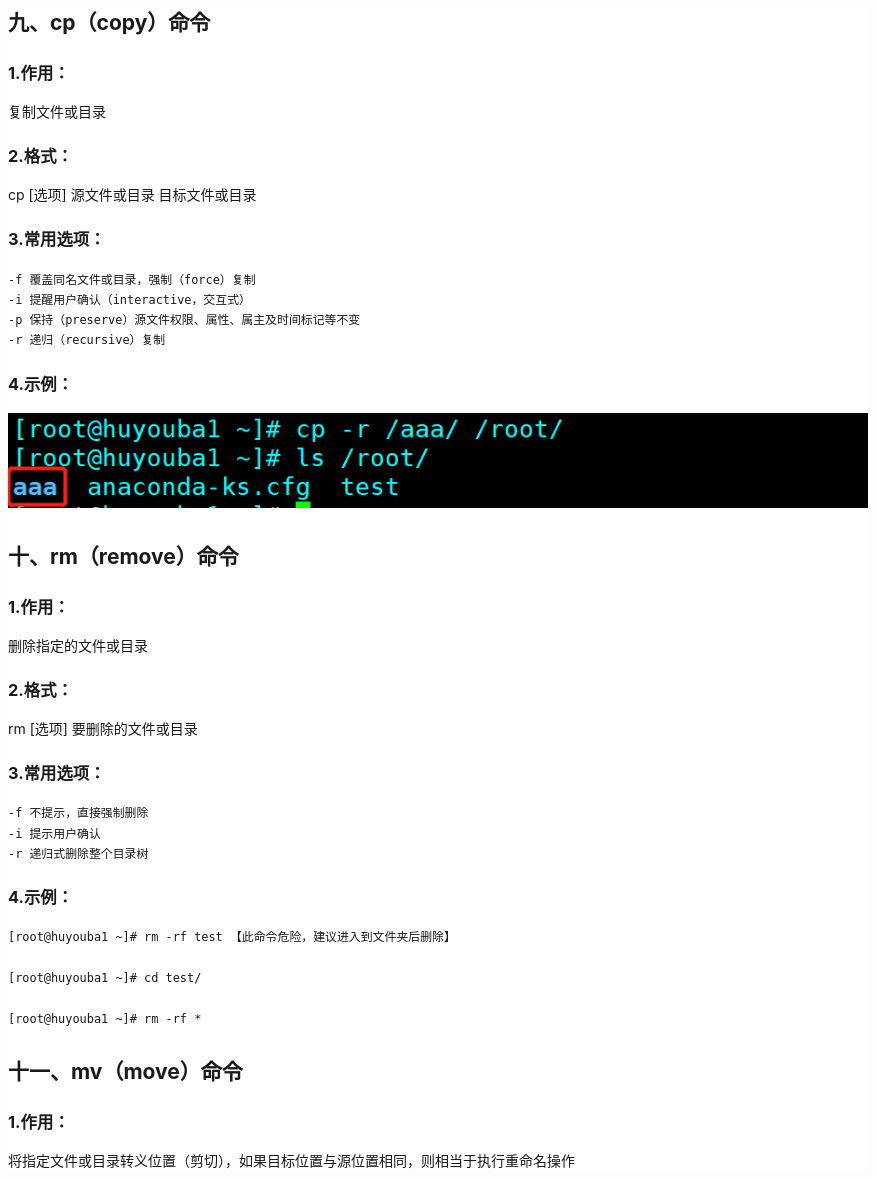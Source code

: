 ## 九、cp（copy）命令
### 1.作用：
复制文件或目录

### 2.格式：
cp [选项] 源文件或目录 目标文件或目录

### 3.常用选项：
```
-f 覆盖同名文件或目录，强制（force）复制
-i 提醒用户确认（interactive，交互式）
-p 保持（preserve）源文件权限、属性、属主及时间标记等不变
-r 递归（recursive）复制
```
### 4.示例：
![](/images/posts/01_sys/01/4.png) 

## 十、rm（remove）命令
### 1.作用：
删除指定的文件或目录

### 2.格式：
rm [选项] 要删除的文件或目录

### 3.常用选项：
```
-f 不提示，直接强制删除
-i 提示用户确认
-r 递归式删除整个目录树
```
### 4.示例：
```
[root@huyouba1 ~]# rm -rf test 【此命令危险，建议进入到文件夹后删除】

[root@huyouba1 ~]# cd test/

[root@huyouba1 ~]# rm -rf *

```

## 十一、mv（move）命令
### 1.作用：
将指定文件或目录转义位置（剪切），如果目标位置与源位置相同，则相当于执行重命名操作
